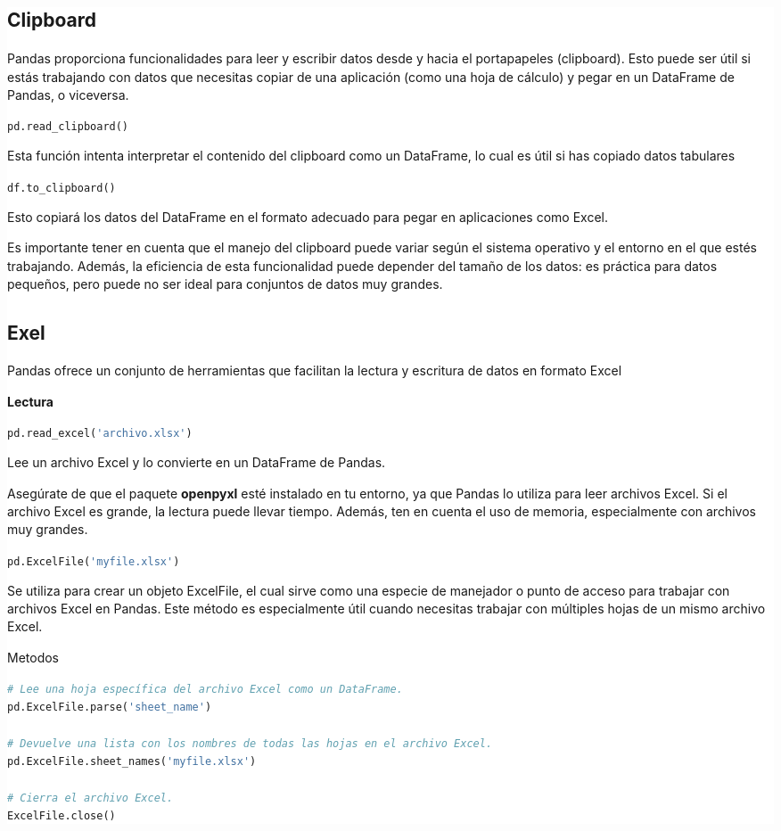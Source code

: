 

## Clipboard<a name="id3"></a>

Pandas proporciona funcionalidades para leer y escribir datos desde y hacia el portapapeles (clipboard). Esto puede ser útil si estás trabajando con datos que necesitas copiar de una aplicación (como una hoja de cálculo) y pegar en un DataFrame de Pandas, o viceversa.


```python
pd.read_clipboard()
```

Esta función intenta interpretar el contenido del clipboard como un DataFrame, lo cual es útil si has copiado datos tabulares


```python
df.to_clipboard()
```

Esto copiará los datos del DataFrame en el formato adecuado para pegar en aplicaciones como Excel.

Es importante tener en cuenta que el manejo del clipboard puede variar según el sistema operativo y el entorno en el que estés trabajando. Además, la eficiencia de esta funcionalidad puede depender del tamaño de los datos: es práctica para datos pequeños, pero puede no ser ideal para conjuntos de datos muy grandes.

## Exel<a name="id4"></a>

Pandas ofrece un conjunto de herramientas que facilitan la lectura y escritura de datos en formato Excel

**Lectura**


```python
pd.read_excel('archivo.xlsx')
```

Lee un archivo Excel y lo convierte en un DataFrame de Pandas.

Asegúrate de que el paquete **openpyxl** esté instalado en tu entorno, ya que Pandas lo utiliza para leer archivos Excel. Si el archivo Excel es grande, la lectura puede llevar tiempo. Además, ten en cuenta el uso de memoria, especialmente con archivos muy grandes.


```python
pd.ExcelFile('myfile.xlsx')
```

Se utiliza para crear un objeto ExcelFile, el cual sirve como una especie de manejador o punto de acceso para trabajar con archivos Excel en Pandas. Este método es especialmente útil cuando necesitas trabajar con múltiples hojas de un mismo archivo Excel.

Metodos


```python
# Lee una hoja específica del archivo Excel como un DataFrame.
pd.ExcelFile.parse('sheet_name')

# Devuelve una lista con los nombres de todas las hojas en el archivo Excel.
pd.ExcelFile.sheet_names('myfile.xlsx')

# Cierra el archivo Excel.
ExcelFile.close()
```
